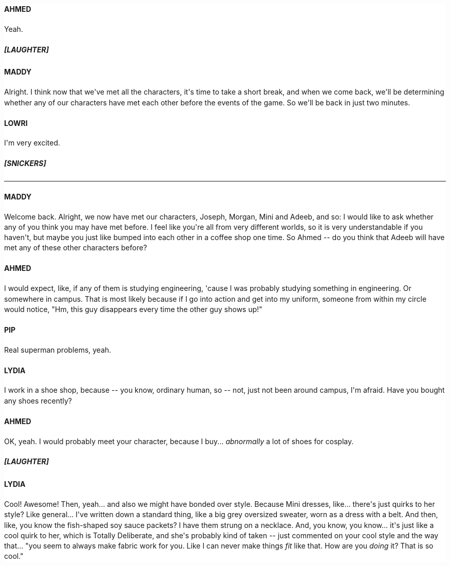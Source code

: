 #### AHMED

Yeah.

##### [LAUGHTER]

#### MADDY

Alright. I think now that we've met all the characters, it's time to take a short break, and when we come back, we'll be determining whether any of our characters have met each other before the events of the game. So we'll be back in just two minutes.

#### LOWRI

I'm very excited.

##### [SNICKERS]

---

#### MADDY

Welcome back. Alright, we now have met our characters, Joseph, Morgan, Mini and Adeeb, and so: I would like to ask whether any of you think you may have met before. I feel like you're all from very different worlds, so it is very understandable if you haven't, but maybe you just like bumped into each other in a coffee shop one time. So Ahmed -- do you think that Adeeb will have met any of these other characters before?

#### AHMED

I would expect, like, if any of them is studying engineering, 'cause I was probably studying something in engineering. Or somewhere in campus. That is most likely because if I go into action and get into my uniform, someone from within my circle would notice, "Hm, this guy disappears every time the other guy shows up!"

#### PIP

Real superman problems, yeah.

#### LYDIA

I work in a shoe shop, because -- you know, ordinary human, so -- not, just not been around campus, I'm afraid. Have you bought any shoes recently?

#### AHMED

OK, yeah. I would probably meet your character, because I buy... *abnormally* a lot of shoes for cosplay.

##### [LAUGHTER]

#### LYDIA

Cool! Awesome! Then, yeah... and also we might have bonded over style. Because Mini dresses, like... there's just quirks to her style? Like general... I've written down a standard thing, like a big grey oversized sweater, worn as a dress with a belt. And then, like, you know the fish-shaped soy sauce packets? I have them strung on a necklace. And, you know, you know... it's just like a cool quirk to her, which is Totally Deliberate, and she's probably kind of taken -- just commented on your cool style and the way that... "you seem to always make fabric work for you. Like I can never make things *fit* like that. How are you *doing* it? That is so cool."
